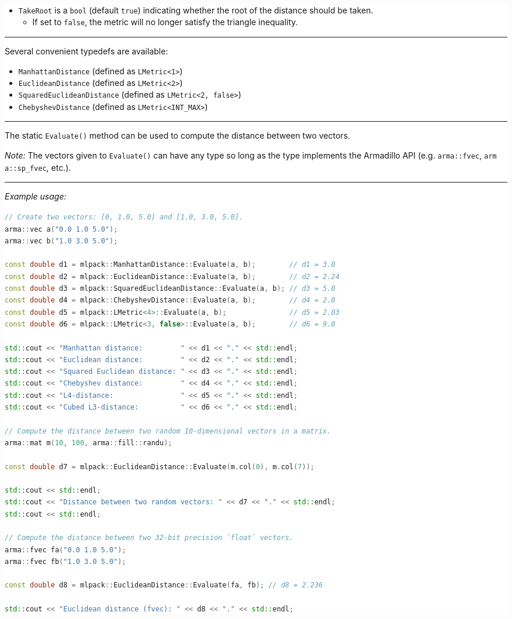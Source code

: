  * `TakeRoot` is a `bool` (default `true`) indicating whether the root of the
   distance should be taken.
   - If set to `false`, the metric will no longer satisfy the triangle
     inequality.

---

Several convenient typedefs are available:

 * `ManhattanDistance` (defined as `LMetric<1>`)
 * `EuclideanDistance` (defined as `LMetric<2>`)
 * `SquaredEuclideanDistance` (defined as `LMetric<2, false>`)
 * `ChebyshevDistance` (defined as `LMetric<INT_MAX>`)

---

The static `Evaluate()` method can be used to compute the distance between two
vectors.

*Note:* The vectors given to `Evaluate()` can have any type so long as the type
implements the Armadillo API (e.g. `arma::fvec`, `arma::sp_fvec`, etc.).

---

*Example usage:*

```c++
// Create two vectors: [0, 1.0, 5.0] and [1.0, 3.0, 5.0].
arma::vec a("0.0 1.0 5.0");
arma::vec b("1.0 3.0 5.0");

const double d1 = mlpack::ManhattanDistance::Evaluate(a, b);        // d1 = 3.0
const double d2 = mlpack::EuclideanDistance::Evaluate(a, b);        // d2 = 2.24
const double d3 = mlpack::SquaredEuclideanDistance::Evaluate(a, b); // d3 = 5.0
const double d4 = mlpack::ChebyshevDistance::Evaluate(a, b);        // d4 = 2.0
const double d5 = mlpack::LMetric<4>::Evaluate(a, b);               // d5 = 2.03
const double d6 = mlpack::LMetric<3, false>::Evaluate(a, b);        // d6 = 9.0

std::cout << "Manhattan distance:         " << d1 << "." << std::endl;
std::cout << "Euclidean distance:         " << d2 << "." << std::endl;
std::cout << "Squared Euclidean distance: " << d3 << "." << std::endl;
std::cout << "Chebyshev distance:         " << d4 << "." << std::endl;
std::cout << "L4-distance:                " << d5 << "." << std::endl;
std::cout << "Cubed L3-distance:          " << d6 << "." << std::endl;

// Compute the distance between two random 10-dimensional vectors in a matrix.
arma::mat m(10, 100, arma::fill::randu);

const double d7 = mlpack::EuclideanDistance::Evaluate(m.col(0), m.col(7));

std::cout << std::endl;
std::cout << "Distance between two random vectors: " << d7 << "." << std::endl;
std::cout << std::endl;

// Compute the distance between two 32-bit precision `float` vectors.
arma::fvec fa("0.0 1.0 5.0");
arma::fvec fb("1.0 3.0 5.0");

const double d8 = mlpack::EuclideanDistance::Evaluate(fa, fb); // d8 = 2.236

std::cout << "Euclidean distance (fvec): " << d8 << "." << std::endl;
```
